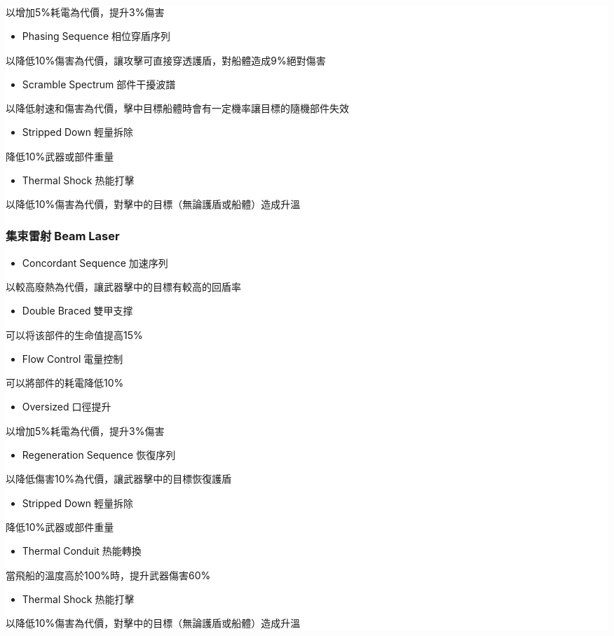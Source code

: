  以增加5%耗電為代價，提升3%傷害


* Phasing Sequence 相位穿盾序列  

 以降低10%傷害為代價，讓攻擊可直接穿透護盾，對船體造成9%絕對傷害


* Scramble Spectrum 部件干擾波譜  

 以降低射速和傷害為代價，擊中目標船體時會有一定機率讓目標的隨機部件失效


* Stripped Down 輕量拆除  

 降低10%武器或部件重量


* Thermal Shock 热能打擊  

 以降低10%傷害為代價，對擊中的目標（無論護盾或船體）造成升溫




  

### 集束雷射 Beam Laser


* Concordant Sequence 加速序列  

 以較高廢熱為代價，讓武器擊中的目標有較高的回盾率


* Double Braced 雙甲支撑  

 可以将该部件的生命值提高15%


* Flow Control 電量控制  

 可以將部件的耗電降低10%


* Oversized 口徑提升  

 以增加5%耗電為代價，提升3%傷害


* Regeneration Sequence 恢復序列  

 以降低傷害10%為代價，讓武器擊中的目標恢復護盾


* Stripped Down 輕量拆除  

 降低10%武器或部件重量


* Thermal Conduit 热能轉換  

 當飛船的溫度高於100%時，提升武器傷害60%


* Thermal Shock 热能打擊  

 以降低10%傷害為代價，對擊中的目標（無論護盾或船體）造成升溫

